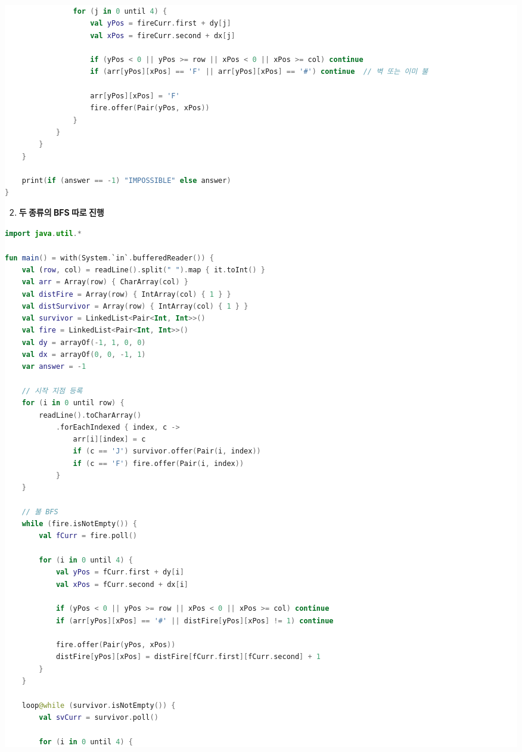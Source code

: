 ```kotlin
                for (j in 0 until 4) {
                    val yPos = fireCurr.first + dy[j]
                    val xPos = fireCurr.second + dx[j]

                    if (yPos < 0 || yPos >= row || xPos < 0 || xPos >= col) continue
                    if (arr[yPos][xPos] == 'F' || arr[yPos][xPos] == '#') continue  // 벽 또는 이미 불

                    arr[yPos][xPos] = 'F'
                    fire.offer(Pair(yPos, xPos))
                }
            }
        }
    }

    print(if (answer == -1) "IMPOSSIBLE" else answer)
}
```

  2. **두 종류의 BFS 따로 진행**

```kotlin
import java.util.*

fun main() = with(System.`in`.bufferedReader()) {
    val (row, col) = readLine().split(" ").map { it.toInt() }
    val arr = Array(row) { CharArray(col) }
    val distFire = Array(row) { IntArray(col) { 1 } }
    val distSurvivor = Array(row) { IntArray(col) { 1 } }
    val survivor = LinkedList<Pair<Int, Int>>()
    val fire = LinkedList<Pair<Int, Int>>()
    val dy = arrayOf(-1, 1, 0, 0)
    val dx = arrayOf(0, 0, -1, 1)
    var answer = -1

    // 시작 지점 등록
    for (i in 0 until row) {
        readLine().toCharArray()
            .forEachIndexed { index, c ->
                arr[i][index] = c
                if (c == 'J') survivor.offer(Pair(i, index))
                if (c == 'F') fire.offer(Pair(i, index))
            }
    }

    // 불 BFS
    while (fire.isNotEmpty()) {
        val fCurr = fire.poll()

        for (i in 0 until 4) {
            val yPos = fCurr.first + dy[i]
            val xPos = fCurr.second + dx[i]

            if (yPos < 0 || yPos >= row || xPos < 0 || xPos >= col) continue
            if (arr[yPos][xPos] == '#' || distFire[yPos][xPos] != 1) continue

            fire.offer(Pair(yPos, xPos))
            distFire[yPos][xPos] = distFire[fCurr.first][fCurr.second] + 1
        }
    }

    loop@while (survivor.isNotEmpty()) {
        val svCurr = survivor.poll()

        for (i in 0 until 4) {
```